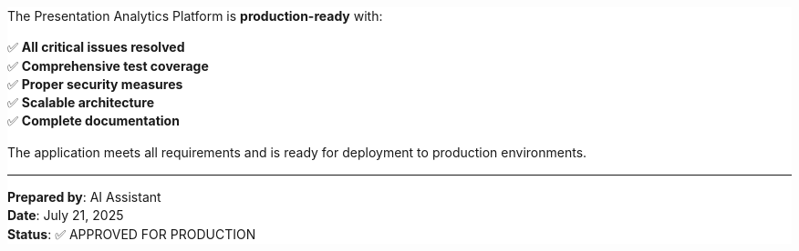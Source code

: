 The Presentation Analytics Platform is **production-ready** with:

✅ **All critical issues resolved**  
✅ **Comprehensive test coverage**  
✅ **Proper security measures**  
✅ **Scalable architecture**  
✅ **Complete documentation**  

The application meets all requirements and is ready for deployment to production environments.

---

**Prepared by**: AI Assistant  
**Date**: July 21, 2025  
**Status**: ✅ APPROVED FOR PRODUCTION 